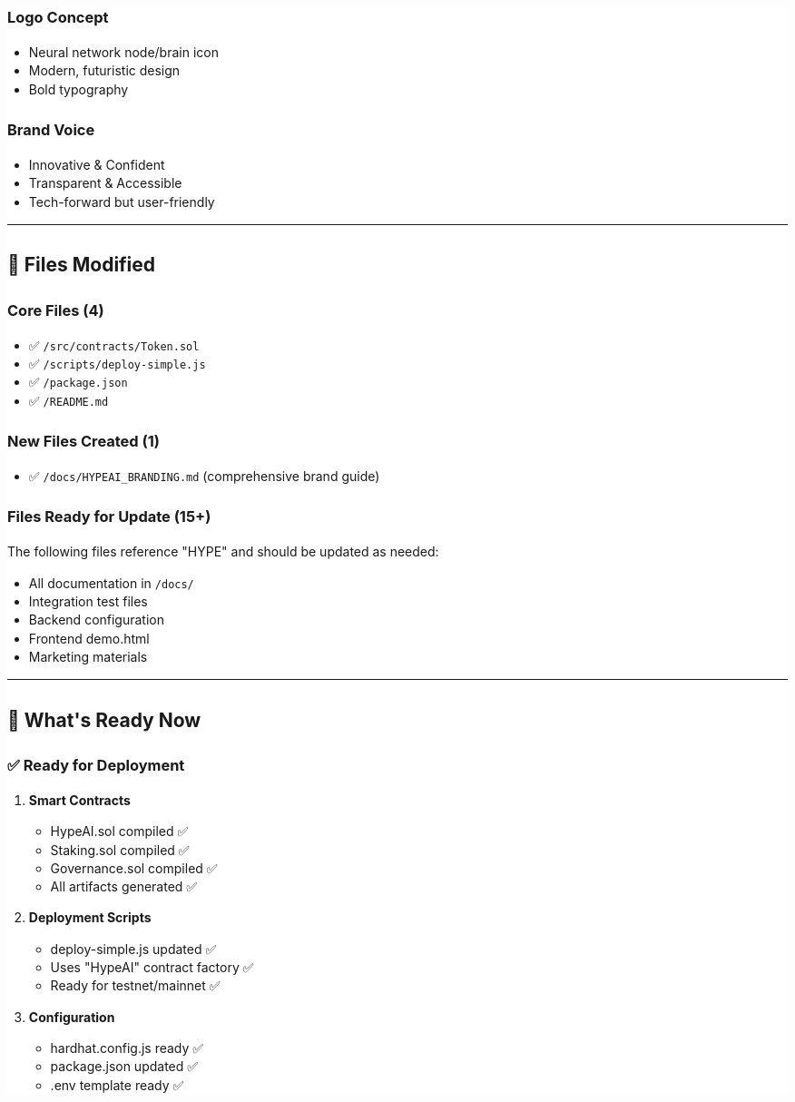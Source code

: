 ### Logo Concept
- Neural network node/brain icon
- Modern, futuristic design
- Bold typography

### Brand Voice
- Innovative & Confident
- Transparent & Accessible
- Tech-forward but user-friendly

---

## 📝 Files Modified

### Core Files (4)
- ✅ `/src/contracts/Token.sol`
- ✅ `/scripts/deploy-simple.js`
- ✅ `/package.json`
- ✅ `/README.md`

### New Files Created (1)
- ✅ `/docs/HYPEAI_BRANDING.md` (comprehensive brand guide)

### Files Ready for Update (15+)
The following files reference "HYPE" and should be updated as needed:
- All documentation in `/docs/`
- Integration test files
- Backend configuration
- Frontend demo.html
- Marketing materials

---

## 🚀 What's Ready Now

### ✅ Ready for Deployment
1. **Smart Contracts**
   - HypeAI.sol compiled ✅
   - Staking.sol compiled ✅
   - Governance.sol compiled ✅
   - All artifacts generated ✅

2. **Deployment Scripts**
   - deploy-simple.js updated ✅
   - Uses "HypeAI" contract factory ✅
   - Ready for testnet/mainnet ✅

3. **Configuration**
   - hardhat.config.js ready ✅
   - package.json updated ✅
   - .env template ready ✅

